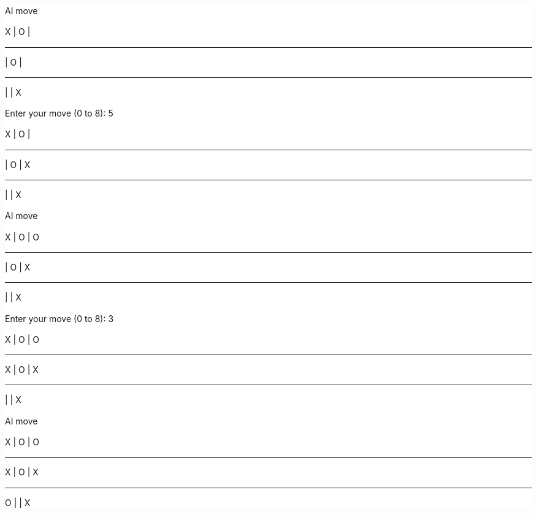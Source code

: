   AI move
  
X | O |  

---------
  | O |  
  
---------
  |   | X
  
Enter your move (0 to 8): 5

X | O |  

---------

  | O | X
  
---------

  |   | X

  AI move
  
X | O | O

---------

  | O | X
  
---------

  |   | X
  
Enter your move (0 to 8): 3

X | O | O

---------

X | O | X

---------

  |   | X

 AI move
 
X | O | O

---------
X | O | X

---------
O |   | X
